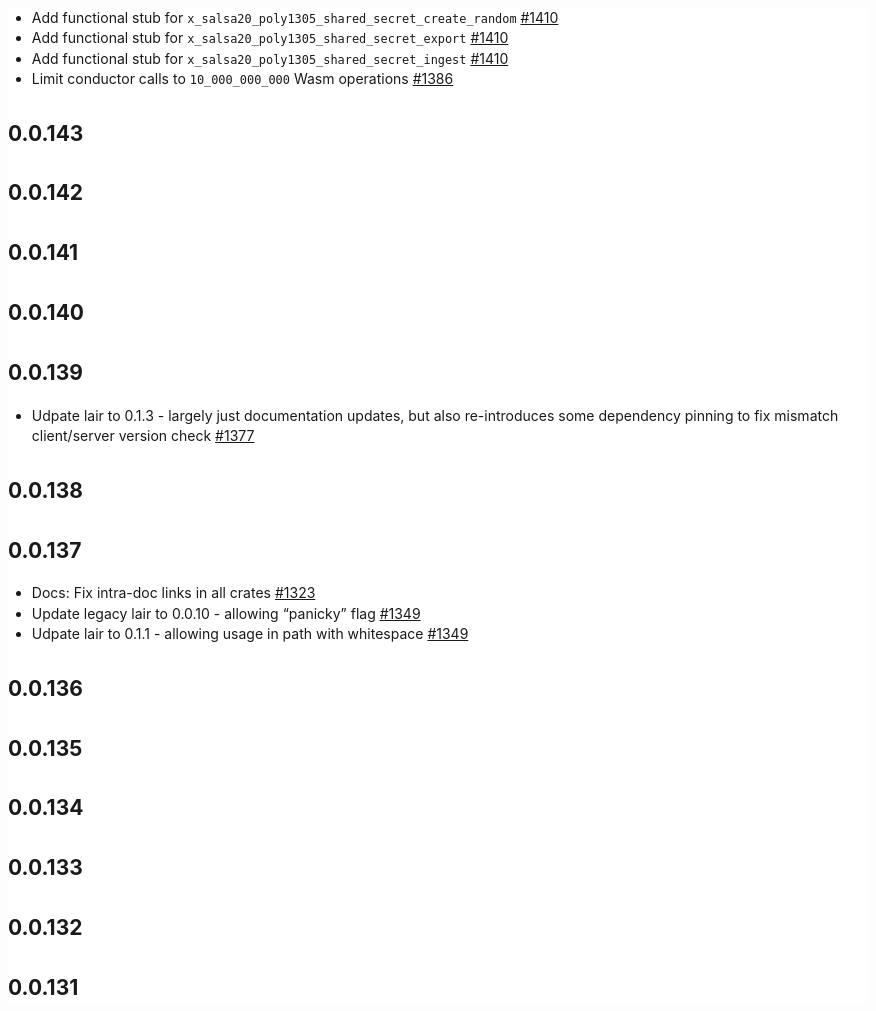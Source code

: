 - Add functional stub for `x_salsa20_poly1305_shared_secret_create_random` [\#1410](https://github.com/holochain/holochain/pull/1410)
- Add functional stub for `x_salsa20_poly1305_shared_secret_export` [\#1410](https://github.com/holochain/holochain/pull/1410)
- Add functional stub for `x_salsa20_poly1305_shared_secret_ingest` [\#1410](https://github.com/holochain/holochain/pull/1410)
- Limit conductor calls to `10_000_000_000` Wasm operations [\#1386](https://github.com/holochain/holochain/pull/1386)

## 0.0.143

## 0.0.142

## 0.0.141

## 0.0.140

## 0.0.139

- Udpate lair to 0.1.3 - largely just documentation updates, but also re-introduces some dependency pinning to fix mismatch client/server version check [\#1377](https://github.com/holochain/holochain/pull/1377)

## 0.0.138

## 0.0.137

- Docs: Fix intra-doc links in all crates [\#1323](https://github.com/holochain/holochain/pull/1323)
- Update legacy lair to 0.0.10 - allowing “panicky” flag [\#1349](https://github.com/holochain/holochain/pull/1349)
- Udpate lair to 0.1.1 - allowing usage in path with whitespace [\#1349](https://github.com/holochain/holochain/pull/1349)

## 0.0.136

## 0.0.135

## 0.0.134

## 0.0.133

## 0.0.132

## 0.0.131
